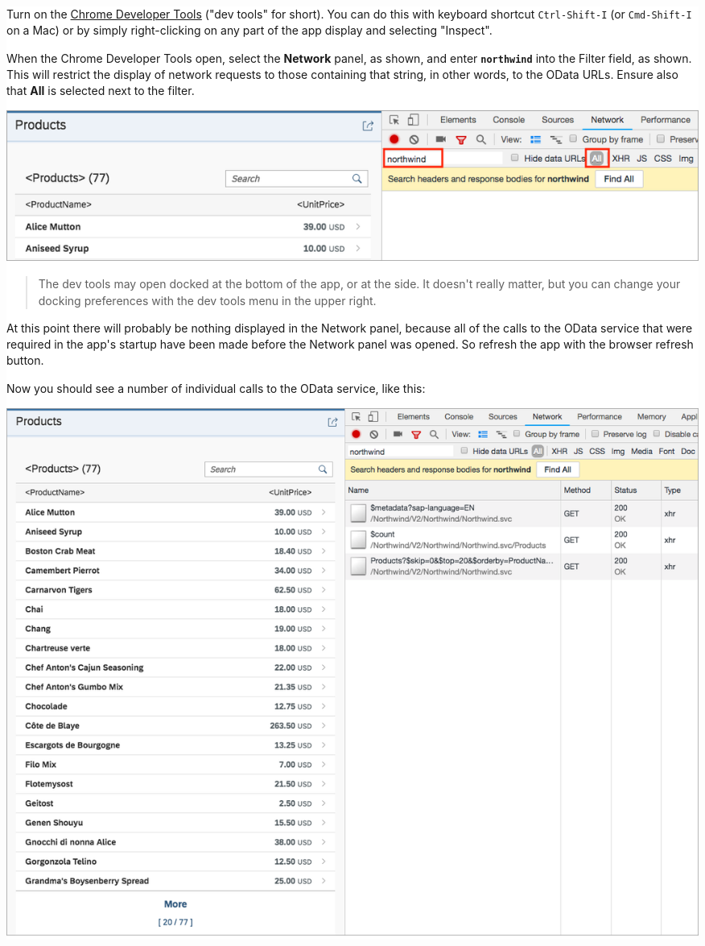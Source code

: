 Turn on the [Chrome Developer Tools](https://developers.google.com/web/tools/chrome-devtools/) ("dev tools" for short). You can do this with keyboard shortcut `Ctrl-Shift-I` (or `Cmd-Shift-I` on a Mac) or by simply right-clicking on any part of the app display and selecting "Inspect".

When the Chrome Developer Tools open, select the **Network** panel, as shown, and enter **`northwind`** into the Filter field, as shown. This will restrict the display of network requests to those containing that string, in other words, to the OData URLs. Ensure also that **All** is selected next to the filter.

![specifying northwind in the network panel filter](network-panel-filter.png)

> The dev tools may open docked at the bottom of the app, or at the side. It doesn't really matter, but you can change your docking preferences with the dev tools menu in the upper right.

At this point there will probably be nothing displayed in the Network panel, because all of the calls to the OData service that were required in the app's startup have been made before the Network panel was opened. So refresh the app with the browser refresh button.

Now you should see a number of individual calls to the OData service, like this:

![calls to the OData service](odata-calls.png)

